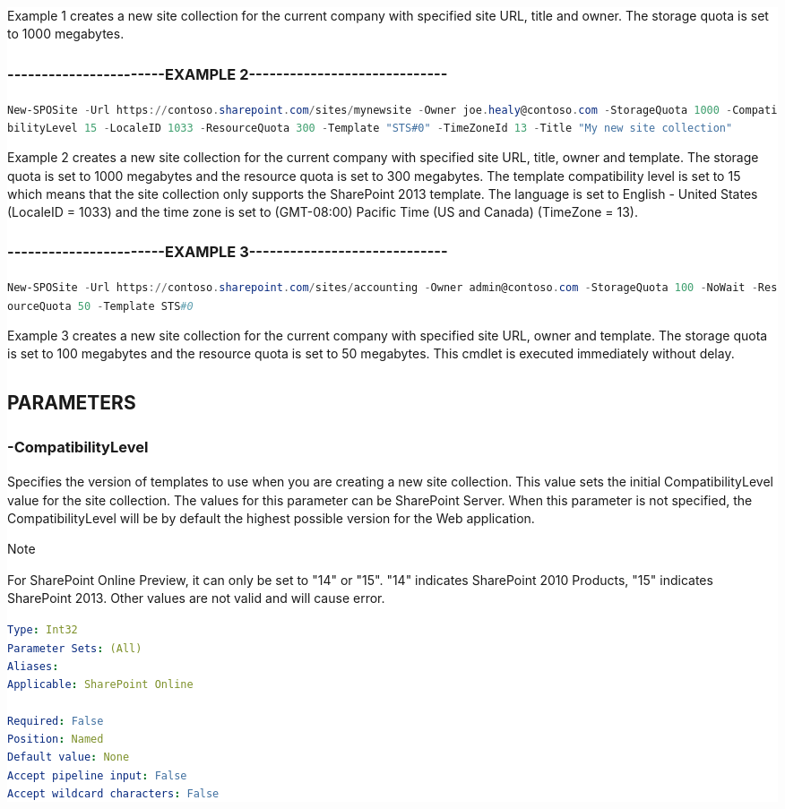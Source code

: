 Example 1 creates a new site collection for the current company with specified site URL, title and owner. The storage quota is set to 1000 megabytes.

### -----------------------EXAMPLE 2-----------------------------

```powershell
New-SPOSite -Url https://contoso.sharepoint.com/sites/mynewsite -Owner joe.healy@contoso.com -StorageQuota 1000 -CompatibilityLevel 15 -LocaleID 1033 -ResourceQuota 300 -Template "STS#0" -TimeZoneId 13 -Title "My new site collection"
```

Example 2 creates a new site collection for the current company with specified site URL, title, owner and template. The storage quota is set to 1000 megabytes and the resource quota is set to 300 megabytes. The template compatibility level is set to 15 which means that the site collection only supports the SharePoint 2013 template. The language is set to English - United States (LocaleID = 1033) and the time zone is set to (GMT-08:00) Pacific Time (US and Canada) (TimeZone = 13).

### -----------------------EXAMPLE 3-----------------------------

```powershell
New-SPOSite -Url https://contoso.sharepoint.com/sites/accounting -Owner admin@contoso.com -StorageQuota 100 -NoWait -ResourceQuota 50 -Template STS#0
```

Example 3 creates a new site collection for the current company with specified site URL, owner and template. The storage quota is set to 100 megabytes and the resource quota is set to 50 megabytes. This cmdlet is executed immediately without delay.

## PARAMETERS

### -CompatibilityLevel

Specifies the version of templates to use when you are creating a new site collection. This value sets the initial CompatibilityLevel value for the site collection. The values for this parameter can be SharePoint Server. When this parameter is not specified, the CompatibilityLevel will be by default the highest possible version for the Web application.

> [!NOTE]
> For SharePoint Online Preview, it can only be set to "14" or "15". "14" indicates SharePoint 2010 Products, "15" indicates SharePoint 2013. Other values are not valid and will cause error.

```yaml
Type: Int32
Parameter Sets: (All)
Aliases:
Applicable: SharePoint Online

Required: False
Position: Named
Default value: None
Accept pipeline input: False
Accept wildcard characters: False
```
